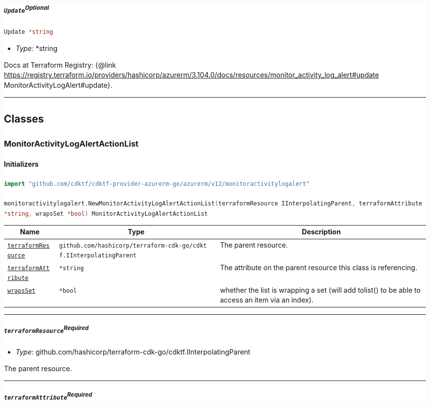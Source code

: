 ##### `Update`<sup>Optional</sup> <a name="Update" id="@cdktf/provider-azurerm.monitorActivityLogAlert.MonitorActivityLogAlertTimeouts.property.update"></a>

```go
Update *string
```

- *Type:* *string

Docs at Terraform Registry: {@link https://registry.terraform.io/providers/hashicorp/azurerm/3.104.0/docs/resources/monitor_activity_log_alert#update MonitorActivityLogAlert#update}.

---

## Classes <a name="Classes" id="Classes"></a>

### MonitorActivityLogAlertActionList <a name="MonitorActivityLogAlertActionList" id="@cdktf/provider-azurerm.monitorActivityLogAlert.MonitorActivityLogAlertActionList"></a>

#### Initializers <a name="Initializers" id="@cdktf/provider-azurerm.monitorActivityLogAlert.MonitorActivityLogAlertActionList.Initializer"></a>

```go
import "github.com/cdktf/cdktf-provider-azurerm-go/azurerm/v12/monitoractivitylogalert"

monitoractivitylogalert.NewMonitorActivityLogAlertActionList(terraformResource IInterpolatingParent, terraformAttribute *string, wrapsSet *bool) MonitorActivityLogAlertActionList
```

| **Name** | **Type** | **Description** |
| --- | --- | --- |
| <code><a href="#@cdktf/provider-azurerm.monitorActivityLogAlert.MonitorActivityLogAlertActionList.Initializer.parameter.terraformResource">terraformResource</a></code> | <code>github.com/hashicorp/terraform-cdk-go/cdktf.IInterpolatingParent</code> | The parent resource. |
| <code><a href="#@cdktf/provider-azurerm.monitorActivityLogAlert.MonitorActivityLogAlertActionList.Initializer.parameter.terraformAttribute">terraformAttribute</a></code> | <code>*string</code> | The attribute on the parent resource this class is referencing. |
| <code><a href="#@cdktf/provider-azurerm.monitorActivityLogAlert.MonitorActivityLogAlertActionList.Initializer.parameter.wrapsSet">wrapsSet</a></code> | <code>*bool</code> | whether the list is wrapping a set (will add tolist() to be able to access an item via an index). |

---

##### `terraformResource`<sup>Required</sup> <a name="terraformResource" id="@cdktf/provider-azurerm.monitorActivityLogAlert.MonitorActivityLogAlertActionList.Initializer.parameter.terraformResource"></a>

- *Type:* github.com/hashicorp/terraform-cdk-go/cdktf.IInterpolatingParent

The parent resource.

---

##### `terraformAttribute`<sup>Required</sup> <a name="terraformAttribute" id="@cdktf/provider-azurerm.monitorActivityLogAlert.MonitorActivityLogAlertActionList.Initializer.parameter.terraformAttribute"></a>
